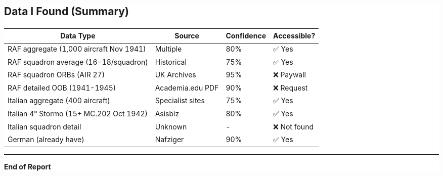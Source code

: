 ## Data I Found (Summary)

| Data Type | Source | Confidence | Accessible? |
|-----------|--------|------------|-------------|
| RAF aggregate (1,000 aircraft Nov 1941) | Multiple | 80% | ✅ Yes |
| RAF squadron average (16-18/squadron) | Historical | 75% | ✅ Yes |
| RAF squadron ORBs (AIR 27) | UK Archives | 95% | ❌ Paywall |
| RAF detailed OOB (1941-1945) | Academia.edu PDF | 90% | ❌ Request |
| Italian aggregate (400 aircraft) | Specialist sites | 75% | ✅ Yes |
| Italian 4° Stormo (15+ MC.202 Oct 1942) | Asisbiz | 80% | ✅ Yes |
| Italian squadron detail | Unknown | - | ❌ Not found |
| German (already have) | Nafziger | 90% | ✅ Yes |

---

**End of Report**
